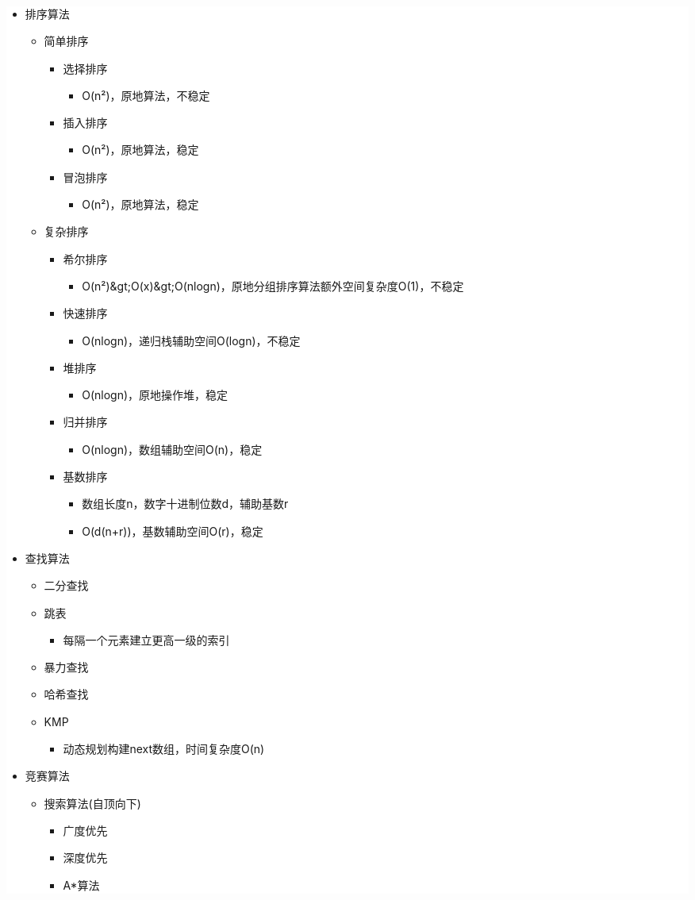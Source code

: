 - 排序算法  

  - 简单排序  

    - 选择排序  

      - O(n²)，原地算法，不稳定  

    - 插入排序  

      - O(n²)，原地算法，稳定  

    - 冒泡排序  

      - O(n²)，原地算法，稳定  

  - 复杂排序  

    - 希尔排序  

      - O(n²)&amp;gt;O(x)&amp;gt;O(nlogn)，原地分组排序算法额外空间复杂度O(1)，不稳定  

    - 快速排序  

      - O(nlogn)，递归栈辅助空间O(logn)，不稳定  

    - 堆排序  

      - O(nlogn)，原地操作堆，稳定  

    - 归并排序  

      - O(nlogn)，数组辅助空间O(n)，稳定  

    - 基数排序  

      - 数组长度n，数字十进制位数d，辅助基数r  

      - O(d(n+r))，基数辅助空间O(r)，稳定  

- 查找算法  

  - 二分查找  

  - 跳表  

    - 每隔一个元素建立更高一级的索引  

  - 暴力查找  

  - 哈希查找  

  - KMP  

    - 动态规划构建next数组，时间复杂度O(n)  

- 竞赛算法  

  - 搜索算法(自顶向下)  

    - 广度优先  

    - 深度优先  

    - A*算法  
